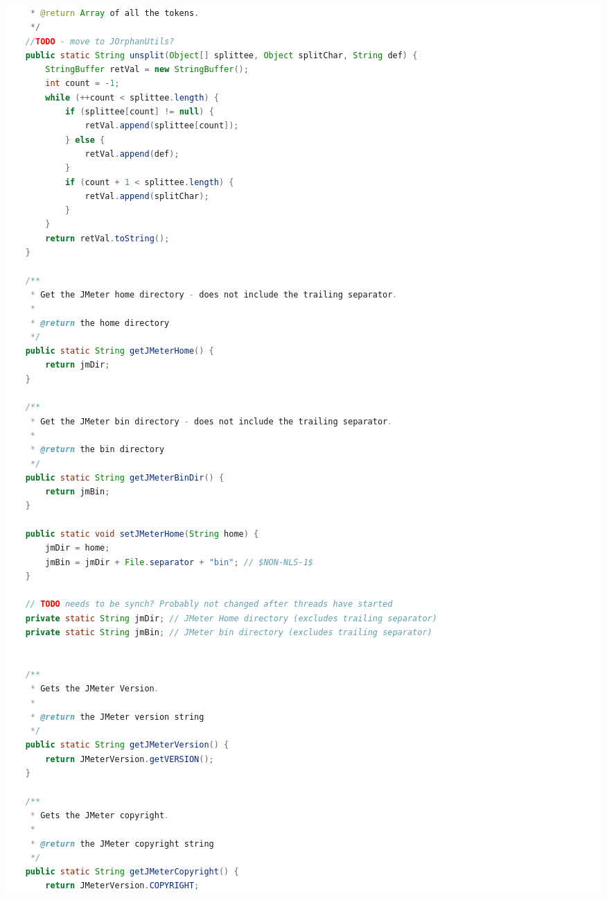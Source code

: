 ```java
     * @return Array of all the tokens.
     */
    //TODO - move to JOrphanUtils?
    public static String unsplit(Object[] splittee, Object splitChar, String def) {
        StringBuffer retVal = new StringBuffer();
        int count = -1;
        while (++count < splittee.length) {
            if (splittee[count] != null) {
                retVal.append(splittee[count]);
            } else {
                retVal.append(def);
            }
            if (count + 1 < splittee.length) {
                retVal.append(splitChar);
            }
        }
        return retVal.toString();
    }

    /**
     * Get the JMeter home directory - does not include the trailing separator.
     *
     * @return the home directory
     */
    public static String getJMeterHome() {
        return jmDir;
    }

    /**
     * Get the JMeter bin directory - does not include the trailing separator.
     *
     * @return the bin directory
     */
    public static String getJMeterBinDir() {
        return jmBin;
    }

    public static void setJMeterHome(String home) {
        jmDir = home;
        jmBin = jmDir + File.separator + "bin"; // $NON-NLS-1$
    }

    // TODO needs to be synch? Probably not changed after threads have started
    private static String jmDir; // JMeter Home directory (excludes trailing separator)
    private static String jmBin; // JMeter bin directory (excludes trailing separator)


    /**
     * Gets the JMeter Version.
     *
     * @return the JMeter version string
     */
    public static String getJMeterVersion() {
        return JMeterVersion.getVERSION();
    }

    /**
     * Gets the JMeter copyright.
     *
     * @return the JMeter copyright string
     */
    public static String getJMeterCopyright() {
        return JMeterVersion.COPYRIGHT;
```